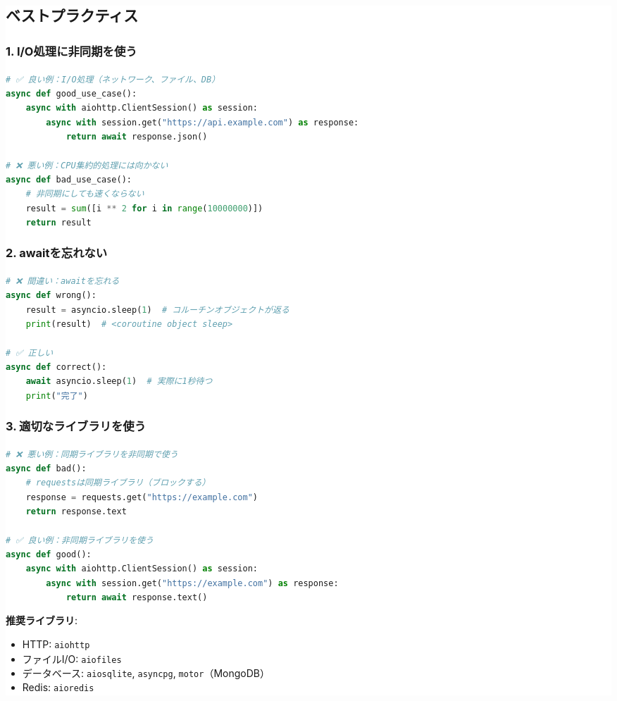 
## ベストプラクティス

### 1. I/O処理に非同期を使う

```python
# ✅ 良い例：I/O処理（ネットワーク、ファイル、DB）
async def good_use_case():
    async with aiohttp.ClientSession() as session:
        async with session.get("https://api.example.com") as response:
            return await response.json()

# ❌ 悪い例：CPU集約的処理には向かない
async def bad_use_case():
    # 非同期にしても速くならない
    result = sum([i ** 2 for i in range(10000000)])
    return result
```

### 2. awaitを忘れない

```python
# ❌ 間違い：awaitを忘れる
async def wrong():
    result = asyncio.sleep(1)  # コルーチンオブジェクトが返る
    print(result)  # <coroutine object sleep>

# ✅ 正しい
async def correct():
    await asyncio.sleep(1)  # 実際に1秒待つ
    print("完了")
```

### 3. 適切なライブラリを使う

```python
# ❌ 悪い例：同期ライブラリを非同期で使う
async def bad():
    # requestsは同期ライブラリ（ブロックする）
    response = requests.get("https://example.com")
    return response.text

# ✅ 良い例：非同期ライブラリを使う
async def good():
    async with aiohttp.ClientSession() as session:
        async with session.get("https://example.com") as response:
            return await response.text()
```

**推奨ライブラリ**:
- HTTP: `aiohttp`
- ファイルI/O: `aiofiles`
- データベース: `aiosqlite`, `asyncpg`, `motor`（MongoDB）
- Redis: `aioredis`
